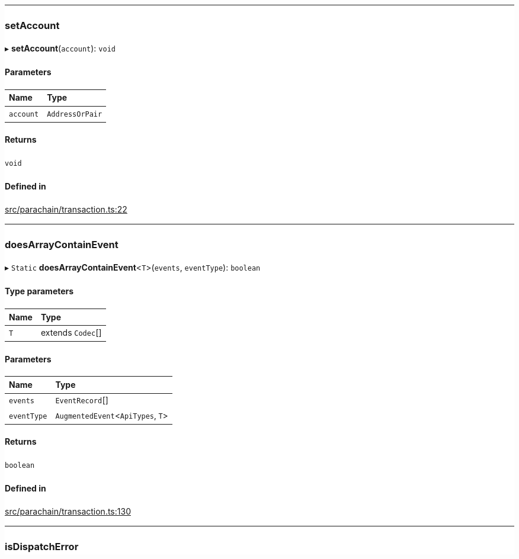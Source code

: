 ___

### setAccount

▸ **setAccount**(`account`): `void`

#### Parameters

| Name | Type |
| :------ | :------ |
| `account` | `AddressOrPair` |

#### Returns

`void`

#### Defined in

[src/parachain/transaction.ts:22](https://github.com/interlay/interbtc-api/blob/5eab153/src/parachain/transaction.ts#L22)

___

### doesArrayContainEvent

▸ `Static` **doesArrayContainEvent**<`T`\>(`events`, `eventType`): `boolean`

#### Type parameters

| Name | Type |
| :------ | :------ |
| `T` | extends `Codec`[] |

#### Parameters

| Name | Type |
| :------ | :------ |
| `events` | `EventRecord`[] |
| `eventType` | `AugmentedEvent`<`ApiTypes`, `T`\> |

#### Returns

`boolean`

#### Defined in

[src/parachain/transaction.ts:130](https://github.com/interlay/interbtc-api/blob/5eab153/src/parachain/transaction.ts#L130)

___

### isDispatchError
